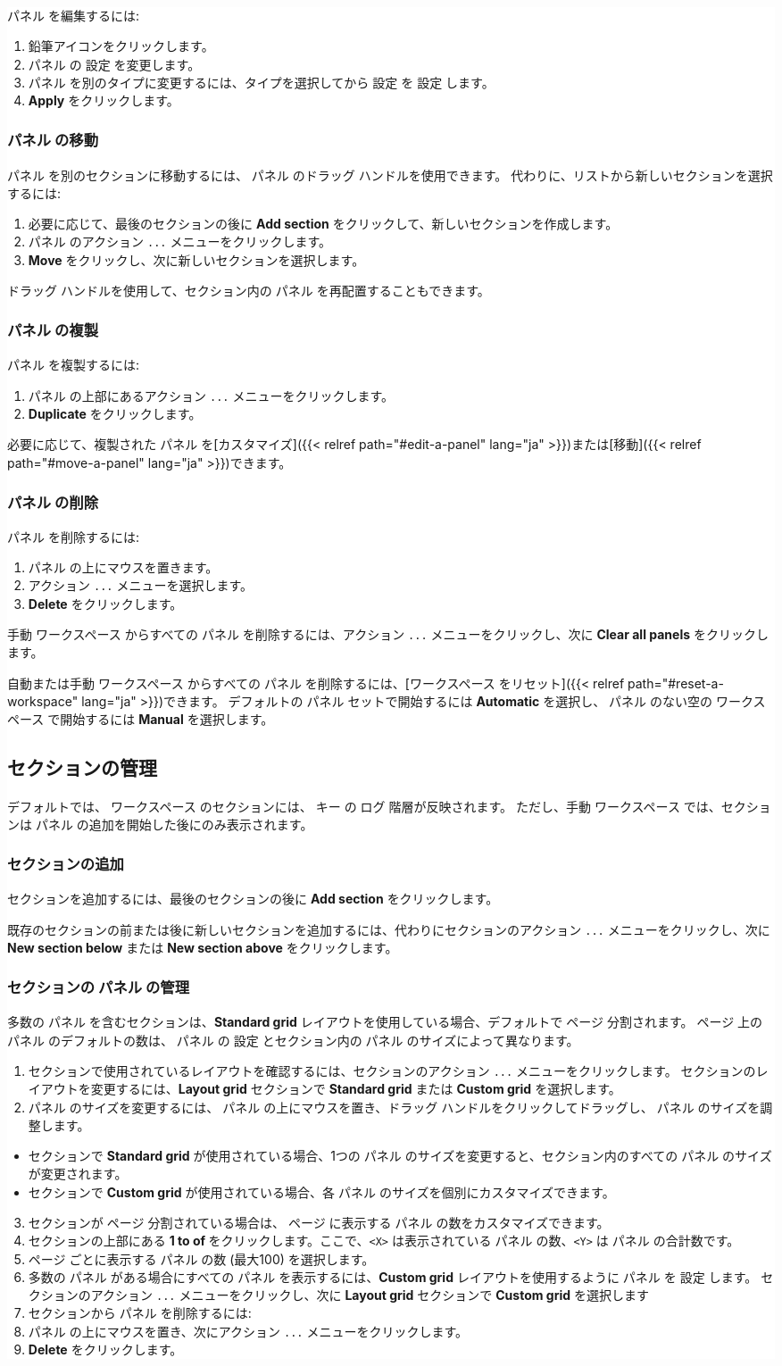 パネル を編集するには:

1. 鉛筆アイコンをクリックします。
2. パネル の 設定 を変更します。
3. パネル を別のタイプに変更するには、タイプを選択してから 設定 を 設定 します。
4. **Apply** をクリックします。

### パネル の移動

パネル を別のセクションに移動するには、 パネル のドラッグ ハンドルを使用できます。 代わりに、リストから新しいセクションを選択するには:

1. 必要に応じて、最後のセクションの後に **Add section** をクリックして、新しいセクションを作成します。
2. パネル のアクション `...` メニューをクリックします。
3. **Move** をクリックし、次に新しいセクションを選択します。

ドラッグ ハンドルを使用して、セクション内の パネル を再配置することもできます。

### パネル の複製

パネル を複製するには:

1. パネル の上部にあるアクション `...` メニューをクリックします。
2. **Duplicate** をクリックします。

必要に応じて、複製された パネル を[カスタマイズ]({{< relref path="#edit-a-panel" lang="ja" >}})または[移動]({{< relref path="#move-a-panel" lang="ja" >}})できます。

### パネル の削除

パネル を削除するには:

1. パネル の上にマウスを置きます。
2. アクション `...` メニューを選択します。
3. **Delete** をクリックします。

手動 ワークスペース からすべての パネル を削除するには、アクション `...` メニューをクリックし、次に **Clear all panels** をクリックします。

自動または手動 ワークスペース からすべての パネル を削除するには、[ワークスペース をリセット]({{< relref path="#reset-a-workspace" lang="ja" >}})できます。 デフォルトの パネル セットで開始するには **Automatic** を選択し、 パネル のない空の ワークスペース で開始するには **Manual** を選択します。

## セクションの管理

デフォルトでは、 ワークスペース のセクションには、 キー の ログ 階層が反映されます。 ただし、手動 ワークスペース では、セクションは パネル の追加を開始した後にのみ表示されます。

### セクションの追加

セクションを追加するには、最後のセクションの後に **Add section** をクリックします。

既存のセクションの前または後に新しいセクションを追加するには、代わりにセクションのアクション `...` メニューをクリックし、次に **New section below** または **New section above** をクリックします。

### セクションの パネル の管理
多数の パネル を含むセクションは、**Standard grid** レイアウトを使用している場合、デフォルトで ページ 分割されます。 ページ 上の パネル のデフォルトの数は、 パネル の 設定 とセクション内の パネル のサイズによって異なります。

1. セクションで使用されているレイアウトを確認するには、セクションのアクション `...` メニューをクリックします。 セクションのレイアウトを変更するには、**Layout grid** セクションで **Standard grid** または **Custom grid** を選択します。
2. パネル のサイズを変更するには、 パネル の上にマウスを置き、ドラッグ ハンドルをクリックしてドラッグし、 パネル のサイズを調整します。
  - セクションで **Standard grid** が使用されている場合、1つの パネル のサイズを変更すると、セクション内のすべての パネル のサイズが変更されます。
  - セクションで **Custom grid** が使用されている場合、各 パネル のサイズを個別にカスタマイズできます。
3. セクションが ページ 分割されている場合は、 ページ に表示する パネル の数をカスタマイズできます。
  1. セクションの上部にある **1 to <X> of <Y>** をクリックします。ここで、`<X>` は表示されている パネル の数、`<Y>` は パネル の合計数です。
  2. ページ ごとに表示する パネル の数 (最大100) を選択します。
4. 多数の パネル がある場合にすべての パネル を表示するには、**Custom grid** レイアウトを使用するように パネル を 設定 します。 セクションのアクション `...` メニューをクリックし、次に **Layout grid** セクションで **Custom grid** を選択します
5. セクションから パネル を削除するには:
  1. パネル の上にマウスを置き、次にアクション `...` メニューをクリックします。
  2. **Delete** をクリックします。
